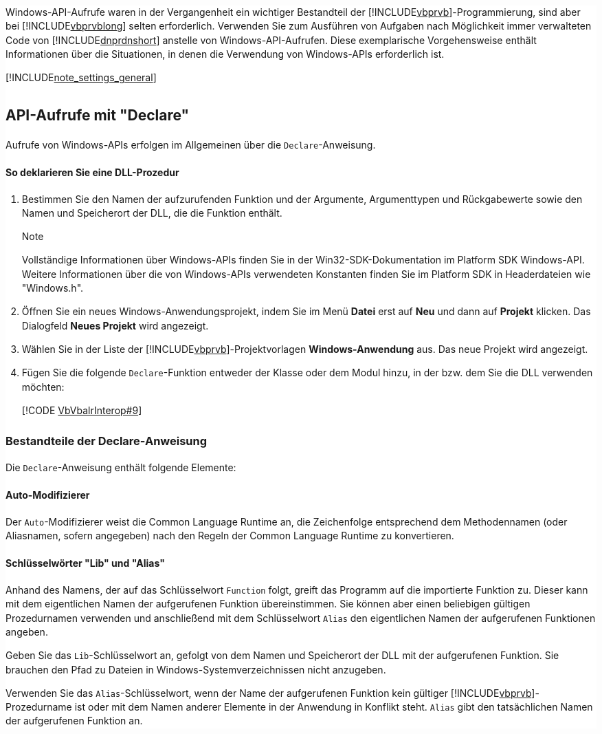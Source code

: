  Windows\-API\-Aufrufe waren in der Vergangenheit ein wichtiger Bestandteil der [!INCLUDE[vbprvb](../../../csharp/programming-guide/concepts/linq/includes/vbprvb_md.md)]\-Programmierung, sind aber bei [!INCLUDE[vbprvblong](../../../visual-basic/developing-apps/customizing-extending-my/includes/vbprvblong_md.md)] selten erforderlich.  Verwenden Sie zum Ausführen von Aufgaben nach Möglichkeit immer verwalteten Code von [!INCLUDE[dnprdnshort](../../../csharp/getting-started/includes/dnprdnshort_md.md)] anstelle von Windows\-API\-Aufrufen.  Diese exemplarische Vorgehensweise enthält Informationen über die Situationen, in denen die Verwendung von Windows\-APIs erforderlich ist.  
  
 [!INCLUDE[note_settings_general](../../../csharp/language-reference/compiler-messages/includes/note_settings_general_md.md)]  
  
## API\-Aufrufe mit "Declare"  
 Aufrufe von Windows\-APIs erfolgen im Allgemeinen über die `Declare`\-Anweisung.  
  
#### So deklarieren Sie eine DLL\-Prozedur  
  
1.  Bestimmen Sie den Namen der aufzurufenden Funktion und der Argumente, Argumenttypen und Rückgabewerte sowie den Namen und Speicherort der DLL, die die Funktion enthält.  
  
    > [!NOTE]
    >  Vollständige Informationen über Windows\-APIs finden Sie in der Win32\-SDK\-Dokumentation im Platform SDK Windows\-API.  Weitere Informationen über die von Windows\-APIs verwendeten Konstanten finden Sie im Platform SDK in Headerdateien wie "Windows.h".  
  
2.  Öffnen Sie ein neues Windows\-Anwendungsprojekt, indem Sie im Menü **Datei** erst auf **Neu** und dann auf **Projekt** klicken.  Das Dialogfeld **Neues Projekt** wird angezeigt.  
  
3.  Wählen Sie in der Liste der [!INCLUDE[vbprvb](../../../csharp/programming-guide/concepts/linq/includes/vbprvb_md.md)]\-Projektvorlagen **Windows\-Anwendung** aus.  Das neue Projekt wird angezeigt.  
  
4.  Fügen Sie die folgende `Declare`\-Funktion entweder der Klasse oder dem Modul hinzu, in der bzw. dem Sie die DLL verwenden möchten:  
  
     [!CODE [VbVbalrInterop#9](../CodeSnippet/VS_Snippets_VBCSharp/VbVbalrInterop#9)]  
  
### Bestandteile der Declare\-Anweisung  
 Die `Declare`\-Anweisung enthält folgende Elemente:  
  
#### Auto\-Modifizierer  
 Der `Auto`\-Modifizierer weist die Common Language Runtime an, die Zeichenfolge entsprechend dem Methodennamen \(oder Aliasnamen, sofern angegeben\) nach den Regeln der Common Language Runtime zu konvertieren.  
  
#### Schlüsselwörter "Lib" und "Alias"  
 Anhand des Namens, der auf das Schlüsselwort `Function` folgt, greift das Programm auf die importierte Funktion zu.  Dieser kann mit dem eigentlichen Namen der aufgerufenen Funktion übereinstimmen. Sie können aber einen beliebigen gültigen Prozedurnamen verwenden und anschließend mit dem Schlüsselwort `Alias` den eigentlichen Namen der aufgerufenen Funktionen angeben.  
  
 Geben Sie das `Lib`\-Schlüsselwort an, gefolgt von dem Namen und Speicherort der DLL mit der aufgerufenen Funktion.  Sie brauchen den Pfad zu Dateien in Windows\-Systemverzeichnissen nicht anzugeben.  
  
 Verwenden Sie das `Alias`\-Schlüsselwort, wenn der Name der aufgerufenen Funktion kein gültiger [!INCLUDE[vbprvb](../../../csharp/programming-guide/concepts/linq/includes/vbprvb_md.md)]\-Prozedurname ist oder mit dem Namen anderer Elemente in der Anwendung in Konflikt steht.  `Alias` gibt den tatsächlichen Namen der aufgerufenen Funktion an.  
  